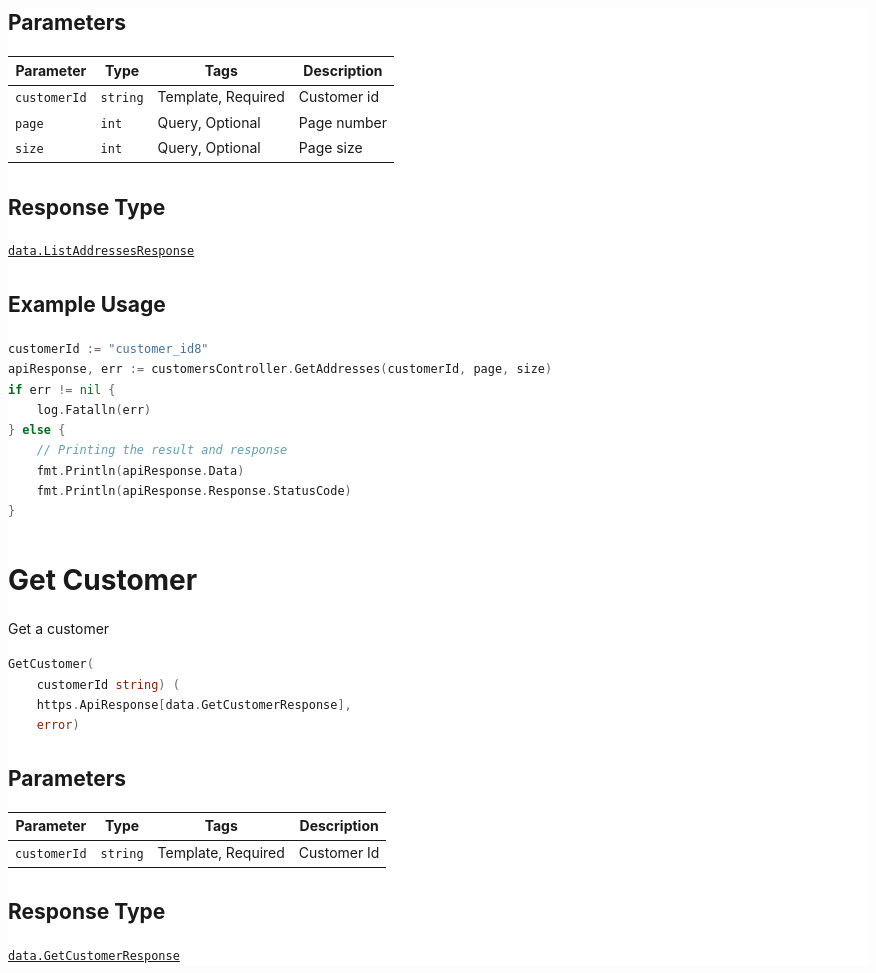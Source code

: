 ## Parameters

| Parameter | Type | Tags | Description |
|  --- | --- | --- | --- |
| `customerId` | `string` | Template, Required | Customer id |
| `page` | `int` | Query, Optional | Page number |
| `size` | `int` | Query, Optional | Page size |

## Response Type

[`data.ListAddressesResponse`](../../doc/models/list-addresses-response.md)

## Example Usage

```go
customerId := "customer_id8"
apiResponse, err := customersController.GetAddresses(customerId, page, size)
if err != nil {
    log.Fatalln(err)
} else {
    // Printing the result and response
    fmt.Println(apiResponse.Data)
    fmt.Println(apiResponse.Response.StatusCode)
}
```


# Get Customer

Get a customer

```go
GetCustomer(
    customerId string) (
    https.ApiResponse[data.GetCustomerResponse],
    error)
```

## Parameters

| Parameter | Type | Tags | Description |
|  --- | --- | --- | --- |
| `customerId` | `string` | Template, Required | Customer Id |

## Response Type

[`data.GetCustomerResponse`](../../doc/models/get-customer-response.md)
